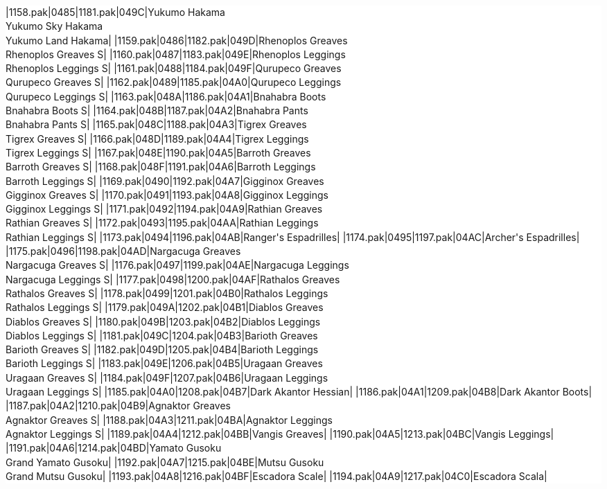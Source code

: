 |1158.pak|0485|1181.pak|049C|Yukumo Hakama<br>Yukumo Sky Hakama<br>Yukumo Land Hakama|
|1159.pak|0486|1182.pak|049D|Rhenoplos Greaves<br>Rhenoplos Greaves S|
|1160.pak|0487|1183.pak|049E|Rhenoplos Leggings<br>Rhenoplos Leggings S|
|1161.pak|0488|1184.pak|049F|Qurupeco Greaves<br>Qurupeco Greaves S|
|1162.pak|0489|1185.pak|04A0|Qurupeco Leggings<br>Qurupeco Leggings S|
|1163.pak|048A|1186.pak|04A1|Bnahabra Boots<br>Bnahabra Boots S|
|1164.pak|048B|1187.pak|04A2|Bnahabra Pants<br>Bnahabra Pants S|
|1165.pak|048C|1188.pak|04A3|Tigrex Greaves<br>Tigrex Greaves S|
|1166.pak|048D|1189.pak|04A4|Tigrex Leggings<br>Tigrex Leggings S|
|1167.pak|048E|1190.pak|04A5|Barroth Greaves<br>Barroth Greaves S|
|1168.pak|048F|1191.pak|04A6|Barroth Leggings<br>Barroth Leggings S|
|1169.pak|0490|1192.pak|04A7|Gigginox Greaves<br>Gigginox Greaves S|
|1170.pak|0491|1193.pak|04A8|Gigginox Leggings<br>Gigginox Leggings S|
|1171.pak|0492|1194.pak|04A9|Rathian Greaves<br>Rathian Greaves S|
|1172.pak|0493|1195.pak|04AA|Rathian Leggings<br>Rathian Leggings S|
|1173.pak|0494|1196.pak|04AB|Ranger's Espadrilles|
|1174.pak|0495|1197.pak|04AC|Archer's Espadrilles|
|1175.pak|0496|1198.pak|04AD|Nargacuga Greaves<br>Nargacuga Greaves S|
|1176.pak|0497|1199.pak|04AE|Nargacuga Leggings<br>Nargacuga Leggings S|
|1177.pak|0498|1200.pak|04AF|Rathalos Greaves<br>Rathalos Greaves S|
|1178.pak|0499|1201.pak|04B0|Rathalos Leggings<br>Rathalos Leggings S|
|1179.pak|049A|1202.pak|04B1|Diablos Greaves<br>Diablos Greaves S|
|1180.pak|049B|1203.pak|04B2|Diablos Leggings<br>Diablos Leggings S|
|1181.pak|049C|1204.pak|04B3|Barioth Greaves<br>Barioth Greaves S|
|1182.pak|049D|1205.pak|04B4|Barioth Leggings<br>Barioth Leggings S|
|1183.pak|049E|1206.pak|04B5|Uragaan Greaves<br>Uragaan Greaves S|
|1184.pak|049F|1207.pak|04B6|Uragaan Leggings<br>Uragaan Leggings S|
|1185.pak|04A0|1208.pak|04B7|Dark Akantor Hessian|
|1186.pak|04A1|1209.pak|04B8|Dark Akantor Boots|
|1187.pak|04A2|1210.pak|04B9|Agnaktor Greaves<br>Agnaktor Greaves S|
|1188.pak|04A3|1211.pak|04BA|Agnaktor Leggings<br>Agnaktor Leggings S|
|1189.pak|04A4|1212.pak|04BB|Vangis Greaves|
|1190.pak|04A5|1213.pak|04BC|Vangis Leggings|
|1191.pak|04A6|1214.pak|04BD|Yamato Gusoku<br>Grand Yamato Gusoku|
|1192.pak|04A7|1215.pak|04BE|Mutsu Gusoku<br>Grand Mutsu Gusoku|
|1193.pak|04A8|1216.pak|04BF|Escadora Scale|
|1194.pak|04A9|1217.pak|04C0|Escadora Scala|